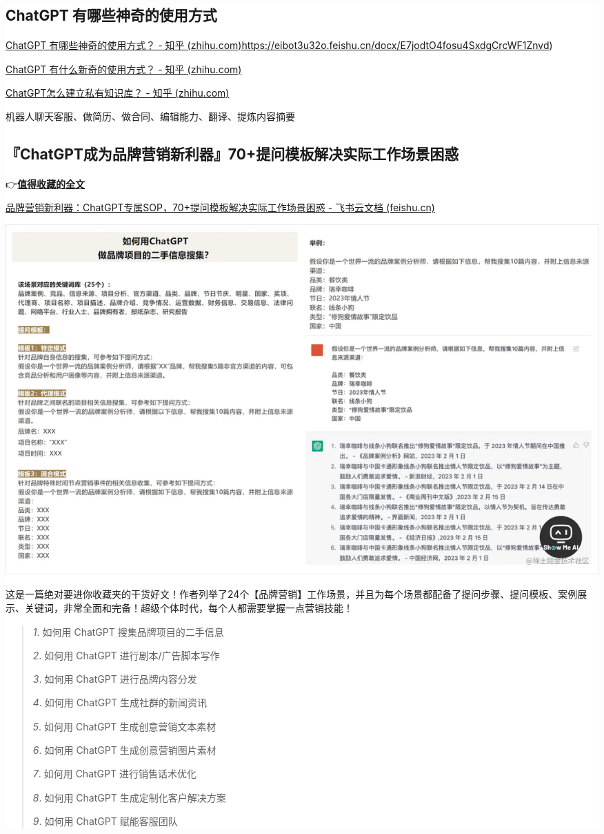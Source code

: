 ## ChatGPT 有哪些神奇的使用方式

[ChatGPT 有哪些神奇的使用方式？ - 知乎 (zhihu.com)](https://www.zhihu.com/question/570729170)<https://eibot3u32o.feishu.cn/docx/E7jodtO4fosu4SxdgCrcWF1Znvd>)

[ChatGPT 有什么新奇的使用方式？ - 知乎 (zhihu.com)](https://www.zhihu.com/question/582979328/answer/3115610153)

[ChatGPT怎么建立私有知识库？ - 知乎 (zhihu.com)](https://www.zhihu.com/question/596838257/answer/3093898497)

机器人聊天客服、做简历、做合同、编辑能力、翻译、提炼内容摘要

## 『ChatGPT成为品牌营销新利器』70+提问模板解决实际工作场景困惑

👉[**值得收藏的全文**](https://mp.weixin.qq.com/s/awEyYWZFokbBZegaCraXLA)

[品牌营销新利器：ChatGPT专属SOP，70+提问模板解决实际工作场景困惑 - 飞书云文档 (feishu.cn)](https://y3if3fk7ce.feishu.cn/docx/I1pFdY8VOoL9bHxJ512cxf1snig)

![img](././assets/使用领域/ff24ab547e3d41a482f1820b2905d64c.webp)

这是一篇绝对要进你收藏夹的干货好文！作者列举了24个【品牌营销】工作场景，并且为每个场景都配备了提问步骤、提问模板、案例展示、关键词，非常全面和完备！超级个体时代，每个人都需要掌握一点营销技能！

> *1*. 如何用 ChatGPT 搜集品牌项目的二手信息
>
> *2*. 如何用 ChatGPT 进行剧本/广告脚本写作
>
> *3*. 如何用 ChatGPT 进行品牌内容分发
>
> *4*. 如何用 ChatGPT 生成社群的新闻资讯
>
> *5*. 如何用 ChatGPT 生成创意营销文本素材
>
> *6*. 如何用 ChatGPT 生成创意营销图片素材
>
> *7*. 如何用 ChatGPT 进行销售话术优化
>
> *8*. 如何用 ChatGPT 生成定制化客户解决方案
>
> *9*. 如何用 ChatGPT 赋能客服团队
>
